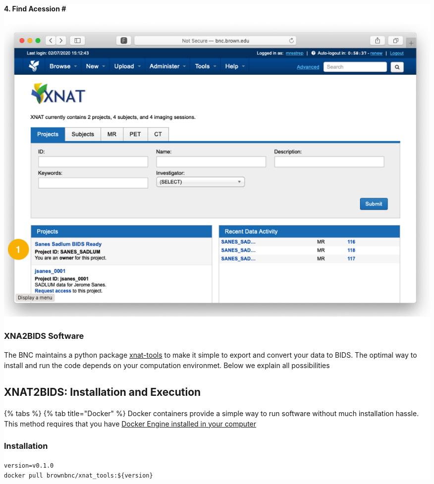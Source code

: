 #### 4. Find Acession \#

![](../.gitbook/assets/image%20%281%29.png)

### XNA2BIDS Software

The BNC maintains a python package [xnat-tools](https://github.com/brown-bnc/xnat-tools) to make it simple to export and convert your data to BIDS. The optimal way to install and run the code depends on your computation environmet. Below we explain all possibilities

## XNAT2BIDS: Installation and Execution

{% tabs %}
{% tab title="Docker" %}
Docker containers provide a simple way to run software without much installation hassle. This method requires that you have [Docker Engine installed in your computer](https://docs.docker.com/install/)

### Installation

```text
version=v0.1.0
docker pull brownbnc/xnat_tools:${version}
```
